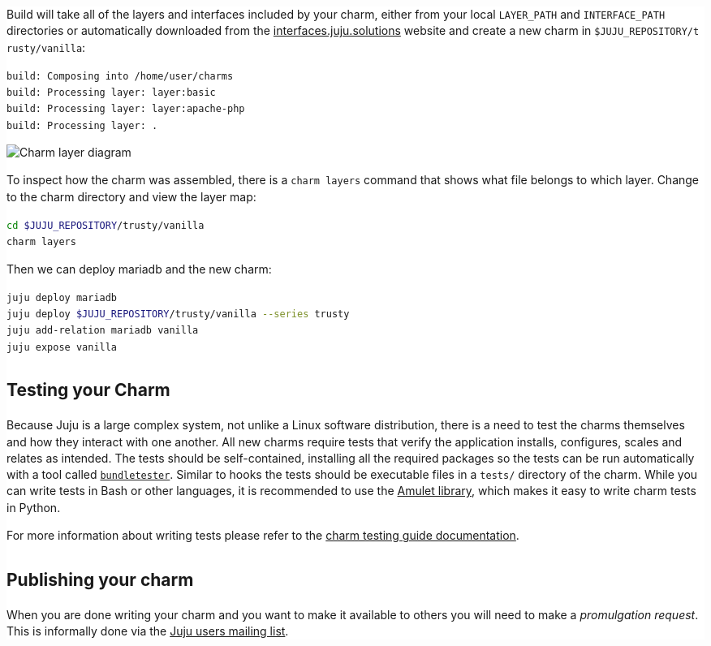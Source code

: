 
Build will take all of the layers and interfaces included by your charm,
either from your local `LAYER_PATH` and `INTERFACE_PATH` directories or
automatically downloaded from the
[interfaces.juju.solutions][interfaces] website and create a new charm
in `$JUJU_REPOSITORY/trusty/vanilla`:


    build: Composing into /home/user/charms
    build: Processing layer: layer:basic
    build: Processing layer: layer:apache-php
    build: Processing layer: .

![Charm layer diagram](./media/vanilla-layers.png)

To inspect how the charm was assembled, there is a `charm layers` command that
shows what file belongs to which layer. Change to the charm directory and view
the layer map:  

```bash
cd $JUJU_REPOSITORY/trusty/vanilla
charm layers
```

Then we can deploy mariadb and the new charm:

```bash
juju deploy mariadb
juju deploy $JUJU_REPOSITORY/trusty/vanilla --series trusty
juju add-relation mariadb vanilla
juju expose vanilla
```

## Testing your Charm

Because Juju is a large complex system, not unlike a Linux software
distribution, there is a need to test the charms themselves and how they
interact with one another. All new charms require tests that verify the
application installs, configures, scales and relates as intended. The tests
should be self-contained, installing all the required packages so the tests
can be run automatically with a tool called
[`bundletester`][bundletester]. Similar to hooks the tests should be
executable files in a `tests/` directory of the charm.
While you can write tests in Bash or other languages, it is recommended to
use the [Amulet library][amulet], which makes it easy to write charm
tests in Python.

For more information about writing tests please refer to the
[charm testing guide documentation][charm testing].

## Publishing your charm

When you are done writing your charm and you want to make it available to
others you will need to make a *promulgation request*. This is informally done
via the [Juju users mailing list][mailing-list-juju].


[store]:              https://jujucharms.com/
[getting-started]:    ./getting-started.html
[charm-tools]:        ./tools-charm-tools.html
[charm-helpers]:      ./tools-charm-helpers.html
[charm-helper-docs]:  http://pythonhosted.org/charmhelpers/
[interface-layers]:   ./developer-layers-interfaces.html
[vanilla]:            http://vanillaforums.org
[charms-local]:       ./charms-deploying.html#deploying-from-a-local-charm
[amulet]:             ./tools-amulet.html
[bundletester]:       https://github.com/juju-solutions/bundletester
[charm testing]:      ./developer-testing.html
[interfaces]:         http://interfaces.juju.solutions/
[charm-promulgation]: ./charm-promulgation.html
[reactive]: https://en.wikipedia.org/wiki/Reactive_programming
[mailing-list-juju]: https://lists.ubuntu.com/mailman/listinfo/juju
[charmsreactive]: https://charmsreactive.readthedocs.io/
